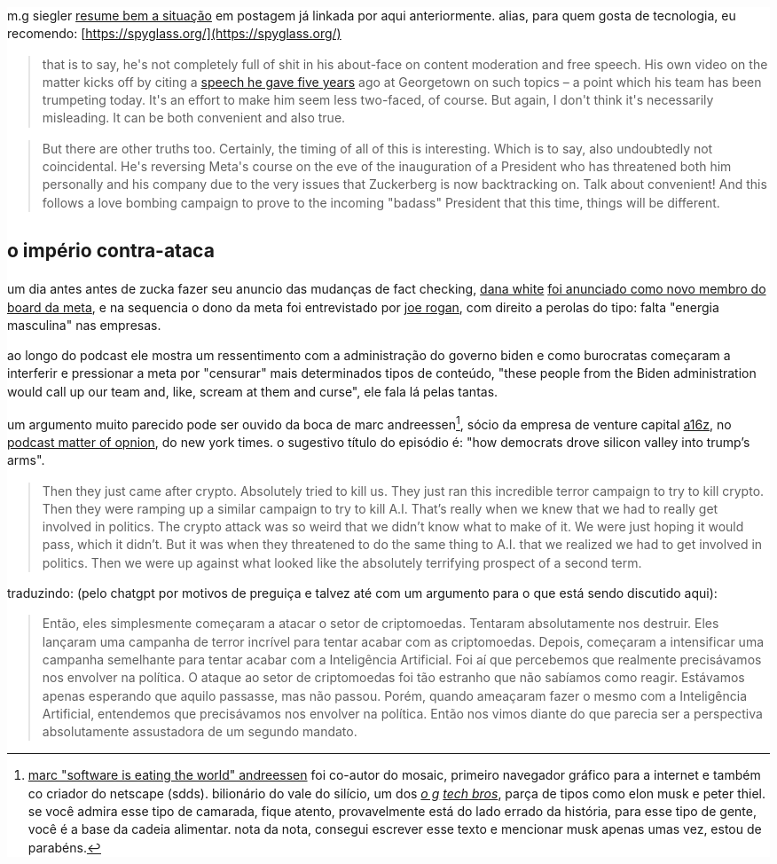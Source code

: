 m.g siegler [resume bem a situação](https://spyglass.org/zuckerberg-speech-about-face-book/) em postagem já linkada por aqui anteriormente. alias, para quem gosta de tecnologia, eu recomendo: [https://spyglass.org/](https://spyglass.org/)

>  that is to say, he's not completely full of shit in his about-face on content moderation and free speech. His own video on the matter kicks off by citing a [speech he gave five years](https://about.fb.com/news/2019/10/mark-zuckerberg-stands-for-voice-and-free-expression/?ref=spyglass.org) ago at Georgetown on such topics – a point which his team has been trumpeting today. It's an effort to make him seem less two-faced, of course. But again, I don't think it's necessarily misleading. It can be both convenient and also true.

> But there are other truths too. Certainly, the timing of all of this is interesting. Which is to say, also undoubtedly not coincidental. He's reversing Meta's course on the eve of the inauguration of a President who has threatened both him personally and his company due to the very issues that Zuckerberg is now backtracking on. Talk about convenient! And this follows a love bombing campaign to prove to the incoming "badass" President that this time, things will be different.

## o império contra-ataca
um dia antes antes de zucka fazer seu anuncio das mudanças de fact  checking, [dana white](https://pt.wikipedia.org/wiki/Dana_White) [foi anunciado como novo membro do board da meta](https://apnews.com/article/meta-facebook-zuckerberg-board-members-dana-white-199436c62c934ebb751b564f874ad2f6), e na sequencia o dono da meta foi entrevistado por [joe rogan](https://www.youtube.com/watch?v=7k1ehaE0bdU), com direito a perolas do tipo: falta "energia masculina" nas empresas. 

ao longo do podcast ele mostra um ressentimento com a administração do governo biden e como burocratas começaram a interferir e pressionar a meta por "censurar" mais determinados tipos de conteúdo, "these people from the Biden administration would call up our team and, like, scream at them and curse", ele fala lá pelas tantas. 

um argumento muito parecido pode ser ouvido da boca de marc andreessen[^3], sócio da empresa de venture capital [a16z](https://a16z.com/), no [podcast matter of opnion](https://www.youtube.com/watch?v=TEGVM6y6lwM), do new york times. o sugestivo título do episódio é: "how democrats drove silicon valley into trump’s arms".


> Then they just came after crypto. Absolutely tried to kill us.
> They just ran this incredible terror campaign to try to kill crypto. Then they were ramping up a similar campaign to try to kill A.I. That’s really when we knew that we had to really get involved in politics. The crypto attack was so weird that we didn’t know what to make of it. We were just hoping it would pass, which it didn’t. But it was when they threatened to do the same thing to A.I. that we realized we had to get involved in politics. Then we were up against what looked like the absolutely terrifying prospect of a second term. 

traduzindo: (pelo chatgpt por motivos de preguiça e talvez até com um argumento para o que está sendo discutido aqui):

> Então, eles simplesmente começaram a atacar o setor de criptomoedas. Tentaram absolutamente nos destruir.
> Eles lançaram uma campanha de terror incrível para tentar acabar com as criptomoedas. Depois, começaram a intensificar uma campanha semelhante para tentar acabar com a Inteligência Artificial. Foi aí que percebemos que realmente precisávamos nos envolver na política. O ataque ao setor de criptomoedas foi tão estranho que não sabíamos como reagir. Estávamos apenas esperando que aquilo passasse, mas não passou. Porém, quando ameaçaram fazer o mesmo com a Inteligência Artificial, entendemos que precisávamos nos envolver na política. Então nos vimos diante do que parecia ser a perspectiva absolutamente assustadora de um segundo mandato.


[^1]: aqui segue uma transcrição da fala do zuckerberg, que pode ser facilmente traduzido para o português, para que se interessar: https://www.techpolicy.press/transcript-mark-zuckerberg-announces-major-changes-to-metas-content-moderation-policies-and-operations/
[^2]: o *termo legacy* media aqui me soa como uma coisa depreciativa, a primeira das alfinetadas do camarada zucka no vídeo. no mundo da tecnologia, o termo legacy faz referência a coisas do passado, ultrapassadas e as que às vezes são  um estorvo, pois geralmente são tecnologias que devem receber suporte ainda, pois há grande base de usuários, atrasando a evolução e aumentando custos. 
[^3]: [marc "software is eating the world" andreessen](https://pt.wikipedia.org/wiki/Marc_Andreessen) foi co-autor do mosaic, primeiro navegador gráfico para a internet e também co criador do netscape (sdds). bilionário do vale do silício, um dos *[o g](https://www.urbandictionary.com/define.php?term=O-G)* *[tech bros](https://www.theguardian.com/us-news/2019/jun/26/how-to-speak-silicon-valley-decoding-tech-bros-from-microdosing-to-privacy)*, parça de tipos como elon musk e peter thiel. se você admira esse tipo de camarada, fique atento, provavelmente está do lado errado da história, para esse tipo de gente, você é a base da cadeia alimentar. nota da nota, consegui escrever esse texto e mencionar musk apenas umas vez, estou de parabéns.
[^4]: tem gente que discorda do termo oligarquia para o que acontece no vale do silício, mas não sei termo melhor no momento.